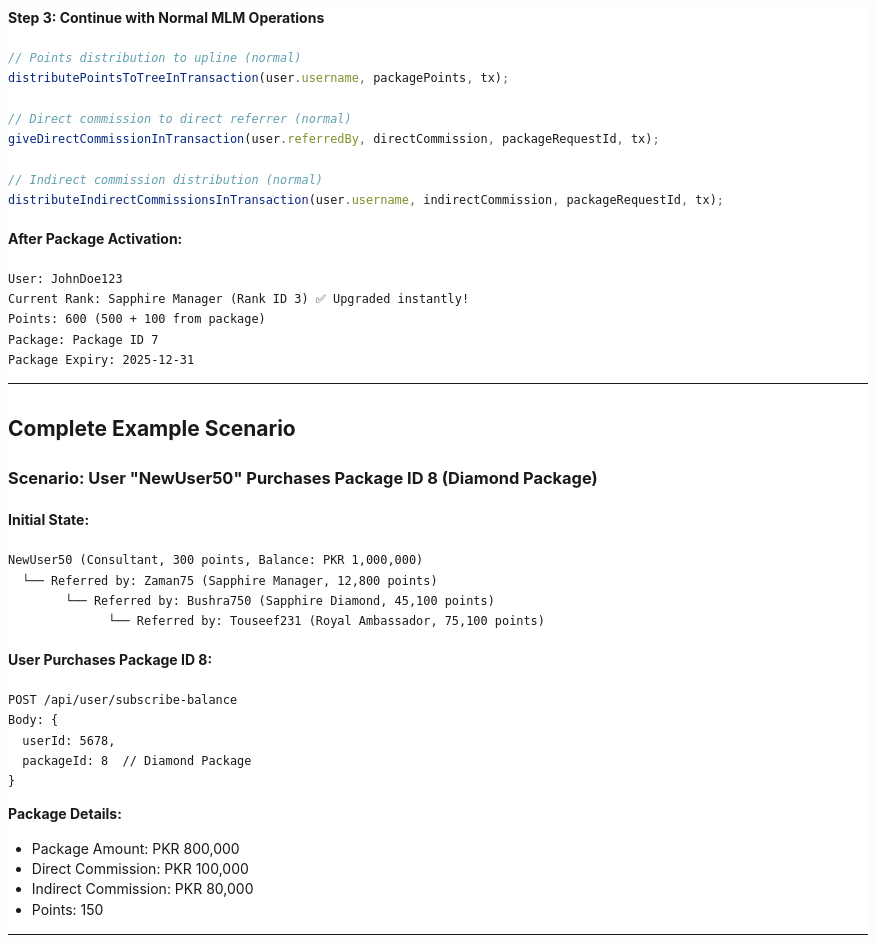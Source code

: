#### **Step 3: Continue with Normal MLM Operations**
```javascript
// Points distribution to upline (normal)
distributePointsToTreeInTransaction(user.username, packagePoints, tx);

// Direct commission to direct referrer (normal)
giveDirectCommissionInTransaction(user.referredBy, directCommission, packageRequestId, tx);

// Indirect commission distribution (normal)
distributeIndirectCommissionsInTransaction(user.username, indirectCommission, packageRequestId, tx);
```

#### **After Package Activation:**
```
User: JohnDoe123
Current Rank: Sapphire Manager (Rank ID 3) ✅ Upgraded instantly!
Points: 600 (500 + 100 from package)
Package: Package ID 7
Package Expiry: 2025-12-31
```

---

## Complete Example Scenario

### **Scenario: User "NewUser50" Purchases Package ID 8 (Diamond Package)**

#### **Initial State:**
```
NewUser50 (Consultant, 300 points, Balance: PKR 1,000,000)
  └── Referred by: Zaman75 (Sapphire Manager, 12,800 points)
        └── Referred by: Bushra750 (Sapphire Diamond, 45,100 points)
              └── Referred by: Touseef231 (Royal Ambassador, 75,100 points)
```

#### **User Purchases Package ID 8:**
```http
POST /api/user/subscribe-balance
Body: {
  userId: 5678,
  packageId: 8  // Diamond Package
}
```

**Package Details:**
- Package Amount: PKR 800,000
- Direct Commission: PKR 100,000
- Indirect Commission: PKR 80,000
- Points: 150

---
